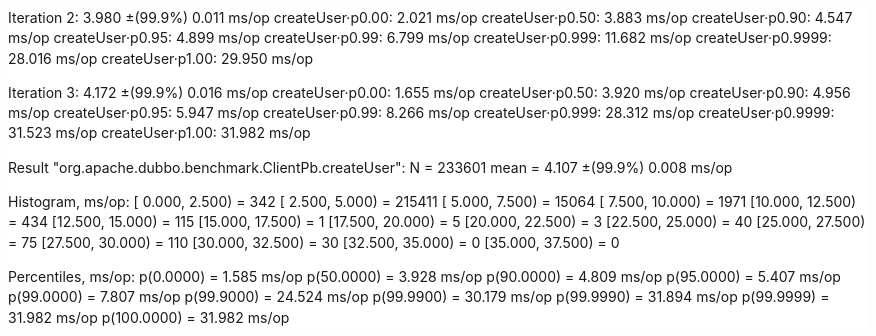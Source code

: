 Iteration   2: 3.980 ±(99.9%) 0.011 ms/op
                 createUser·p0.00:   2.021 ms/op
                 createUser·p0.50:   3.883 ms/op
                 createUser·p0.90:   4.547 ms/op
                 createUser·p0.95:   4.899 ms/op
                 createUser·p0.99:   6.799 ms/op
                 createUser·p0.999:  11.682 ms/op
                 createUser·p0.9999: 28.016 ms/op
                 createUser·p1.00:   29.950 ms/op

Iteration   3: 4.172 ±(99.9%) 0.016 ms/op
                 createUser·p0.00:   1.655 ms/op
                 createUser·p0.50:   3.920 ms/op
                 createUser·p0.90:   4.956 ms/op
                 createUser·p0.95:   5.947 ms/op
                 createUser·p0.99:   8.266 ms/op
                 createUser·p0.999:  28.312 ms/op
                 createUser·p0.9999: 31.523 ms/op
                 createUser·p1.00:   31.982 ms/op



Result "org.apache.dubbo.benchmark.ClientPb.createUser":
  N = 233601
  mean =      4.107 ±(99.9%) 0.008 ms/op

  Histogram, ms/op:
    [ 0.000,  2.500) = 342 
    [ 2.500,  5.000) = 215411 
    [ 5.000,  7.500) = 15064 
    [ 7.500, 10.000) = 1971 
    [10.000, 12.500) = 434 
    [12.500, 15.000) = 115 
    [15.000, 17.500) = 1 
    [17.500, 20.000) = 5 
    [20.000, 22.500) = 3 
    [22.500, 25.000) = 40 
    [25.000, 27.500) = 75 
    [27.500, 30.000) = 110 
    [30.000, 32.500) = 30 
    [32.500, 35.000) = 0 
    [35.000, 37.500) = 0 

  Percentiles, ms/op:
      p(0.0000) =      1.585 ms/op
     p(50.0000) =      3.928 ms/op
     p(90.0000) =      4.809 ms/op
     p(95.0000) =      5.407 ms/op
     p(99.0000) =      7.807 ms/op
     p(99.9000) =     24.524 ms/op
     p(99.9900) =     30.179 ms/op
     p(99.9990) =     31.894 ms/op
     p(99.9999) =     31.982 ms/op
    p(100.0000) =     31.982 ms/op
